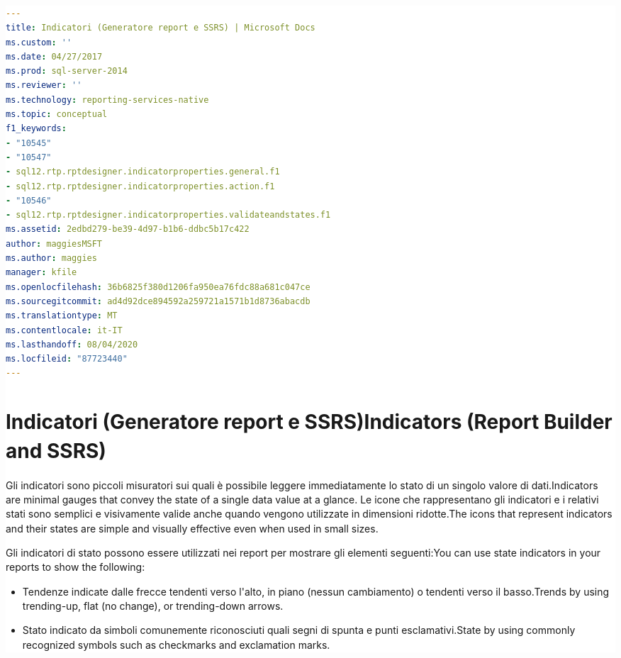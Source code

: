 ```yaml
---
title: Indicatori (Generatore report e SSRS) | Microsoft Docs
ms.custom: ''
ms.date: 04/27/2017
ms.prod: sql-server-2014
ms.reviewer: ''
ms.technology: reporting-services-native
ms.topic: conceptual
f1_keywords:
- "10545"
- "10547"
- sql12.rtp.rptdesigner.indicatorproperties.general.f1
- sql12.rtp.rptdesigner.indicatorproperties.action.f1
- "10546"
- sql12.rtp.rptdesigner.indicatorproperties.validateandstates.f1
ms.assetid: 2edbd279-be39-4d97-b1b6-ddbc5b17c422
author: maggiesMSFT
ms.author: maggies
manager: kfile
ms.openlocfilehash: 36b6825f380d1206fa950ea76fdc88a681c047ce
ms.sourcegitcommit: ad4d92dce894592a259721a1571b1d8736abacdb
ms.translationtype: MT
ms.contentlocale: it-IT
ms.lasthandoff: 08/04/2020
ms.locfileid: "87723440"
---
```

# <a name="indicators-report-builder-and-ssrs"></a><span data-ttu-id="54449-102">Indicatori (Generatore report e SSRS)</span><span class="sxs-lookup"><span data-stu-id="54449-102">Indicators (Report Builder and SSRS)</span></span>
  <span data-ttu-id="54449-103">Gli indicatori sono piccoli misuratori sui quali è possibile leggere immediatamente lo stato di un singolo valore di dati.</span><span class="sxs-lookup"><span data-stu-id="54449-103">Indicators are minimal gauges that convey the state of a single data value at a glance.</span></span> <span data-ttu-id="54449-104">Le icone che rappresentano gli indicatori e i relativi stati sono semplici e visivamente valide anche quando vengono utilizzate in dimensioni ridotte.</span><span class="sxs-lookup"><span data-stu-id="54449-104">The icons that represent indicators and their states are simple and visually effective even when used in small sizes.</span></span>

 <span data-ttu-id="54449-105">Gli indicatori di stato possono essere utilizzati nei report per mostrare gli elementi seguenti:</span><span class="sxs-lookup"><span data-stu-id="54449-105">You can use state indicators in your reports to show the following:</span></span>

-   <span data-ttu-id="54449-106">Tendenze indicate dalle frecce tendenti verso l'alto, in piano (nessun cambiamento) o tendenti verso il basso.</span><span class="sxs-lookup"><span data-stu-id="54449-106">Trends by using trending-up, flat (no change), or trending-down arrows.</span></span>

-   <span data-ttu-id="54449-107">Stato indicato da simboli comunemente riconosciuti quali segni di spunta e punti esclamativi.</span><span class="sxs-lookup"><span data-stu-id="54449-107">State by using commonly recognized symbols such as checkmarks and exclamation marks.</span></span>
